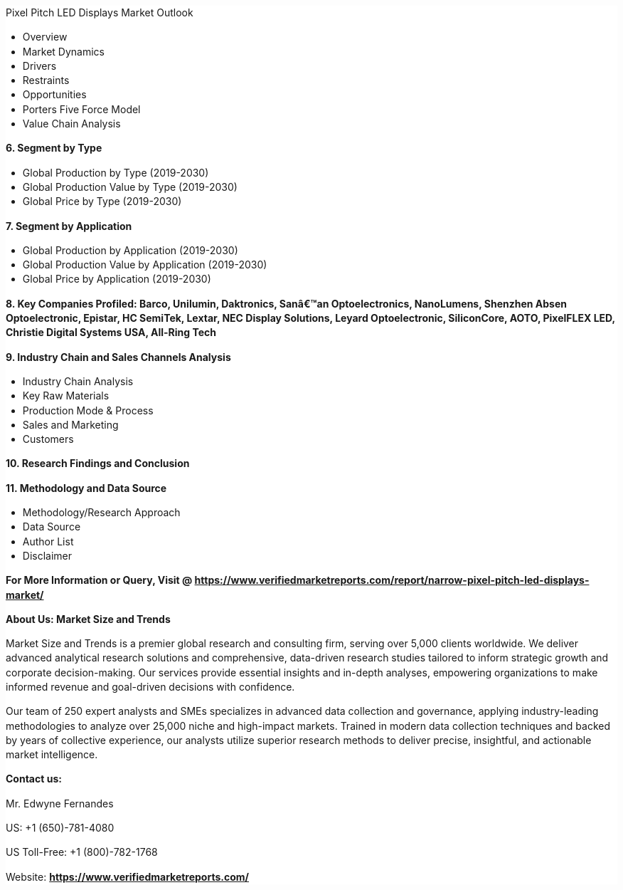 Pixel Pitch LED Displays Market Outlook</strong></p><ul><li>Overview</li><li>Market Dynamics</li><li>Drivers</li><li>Restraints</li><li>Opportunities</li><li>Porters Five Force Model</li><li>Value Chain Analysis&nbsp;</li></ul><p><strong>6. Segment by Type</strong></p><ul><li>Global Production by Type (2019-2030)</li><li>Global Production Value by Type (2019-2030)</li><li>Global Price by Type (2019-2030)</li></ul><p><strong>7. Segment by Application</strong></p><ul><li>Global Production by Application (2019-2030)</li><li>Global Production Value by Application (2019-2030)</li><li>Global Price by Application (2019-2030)</li></ul><p><strong>8. Key Companies Profiled: Barco, Unilumin, Daktronics, Sanâ€™an Optoelectronics, NanoLumens, Shenzhen Absen Optoelectronic, Epistar, HC SemiTek, Lextar, NEC Display Solutions, Leyard Optoelectronic, SiliconCore, AOTO, PixelFLEX LED, Christie Digital Systems USA, All-Ring Tech</strong></p><p><strong>9. Industry Chain and Sales Channels Analysis</strong></p><ul><li>Industry Chain Analysis</li><li>Key Raw Materials</li><li>Production Mode &amp; Process</li><li>Sales and Marketing</li><li>Customers</li></ul><p><strong>10. Research Findings and Conclusion</strong></p><p><strong>11. Methodology and Data Source</strong></p><ul><li>Methodology/Research Approach</li><li>Data Source</li><li>Author List</li><li>Disclaimer</li></ul></p><p><strong>For More Information or Query, Visit @ <a href="https://www.verifiedmarketreports.com/report/narrow-pixel-pitch-led-displays-market/">https://www.verifiedmarketreports.com/report/narrow-pixel-pitch-led-displays-market/</a></strong></p><p><strong>About Us: Market Size and Trends</strong></p><p>Market Size and Trends is a premier global research and consulting firm, serving over 5,000 clients worldwide. We deliver advanced analytical research solutions and comprehensive, data-driven research studies tailored to inform strategic growth and corporate decision-making. Our services provide essential insights and in-depth analyses, empowering organizations to make informed revenue and goal-driven decisions with confidence.</p><p>Our team of 250 expert analysts and SMEs specializes in advanced data collection and governance, applying industry-leading methodologies to analyze over 25,000 niche and high-impact markets. Trained in modern data collection techniques and backed by years of collective experience, our analysts utilize superior research methods to deliver precise, insightful, and actionable market intelligence.</p><p><strong>Contact us:</strong></p><p>Mr. Edwyne Fernandes</p><p>US: +1 (650)-781-4080</p><p>US Toll-Free: +1 (800)-782-1768</p><p>Website: <strong><a href="https://www.verifiedmarketreports.com/">https://www.verifiedmarketreports.com/</a></strong></p>
